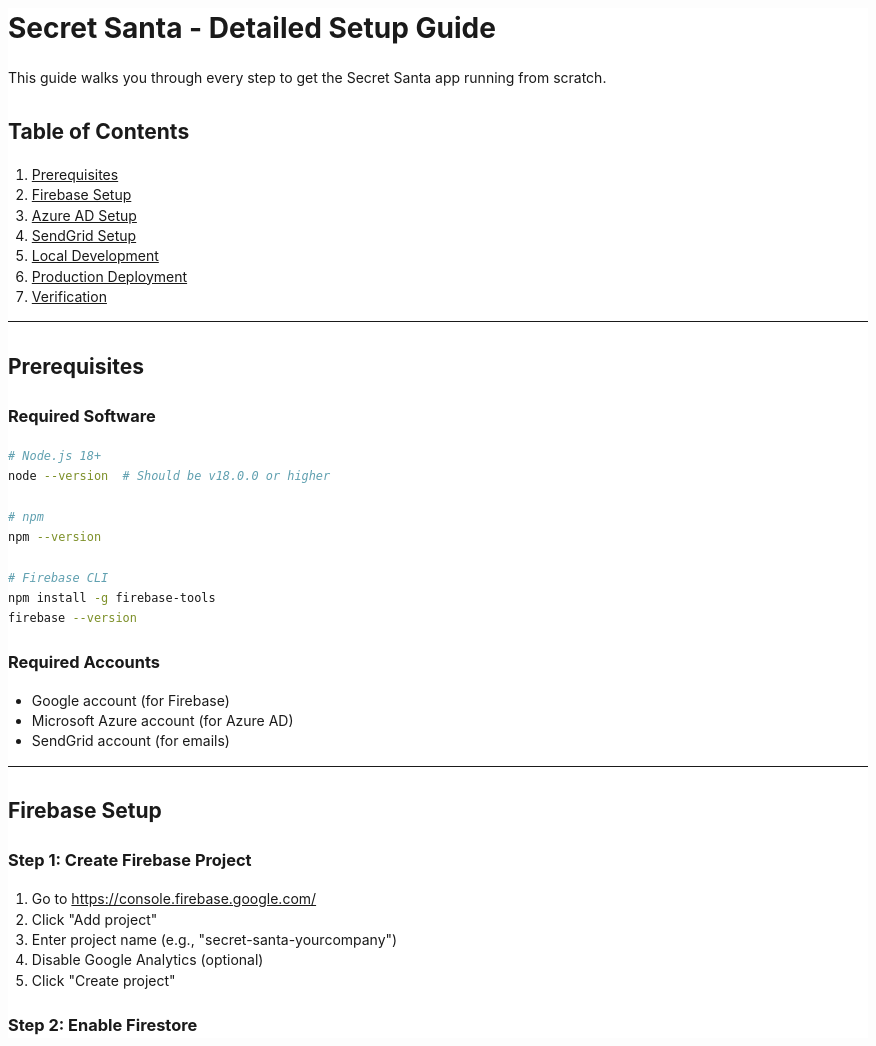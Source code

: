 # Secret Santa - Detailed Setup Guide

This guide walks you through every step to get the Secret Santa app running from scratch.

## Table of Contents
1. [Prerequisites](#prerequisites)
2. [Firebase Setup](#firebase-setup)
3. [Azure AD Setup](#azure-ad-setup)
4. [SendGrid Setup](#sendgrid-setup)
5. [Local Development](#local-development)
6. [Production Deployment](#production-deployment)
7. [Verification](#verification)

---

## Prerequisites

### Required Software
```bash
# Node.js 18+
node --version  # Should be v18.0.0 or higher

# npm
npm --version

# Firebase CLI
npm install -g firebase-tools
firebase --version
```

### Required Accounts
- Google account (for Firebase)
- Microsoft Azure account (for Azure AD)
- SendGrid account (for emails)

---

## Firebase Setup

### Step 1: Create Firebase Project

1. Go to https://console.firebase.google.com/
2. Click "Add project"
3. Enter project name (e.g., "secret-santa-yourcompany")
4. Disable Google Analytics (optional)
5. Click "Create project"

### Step 2: Enable Firestore
